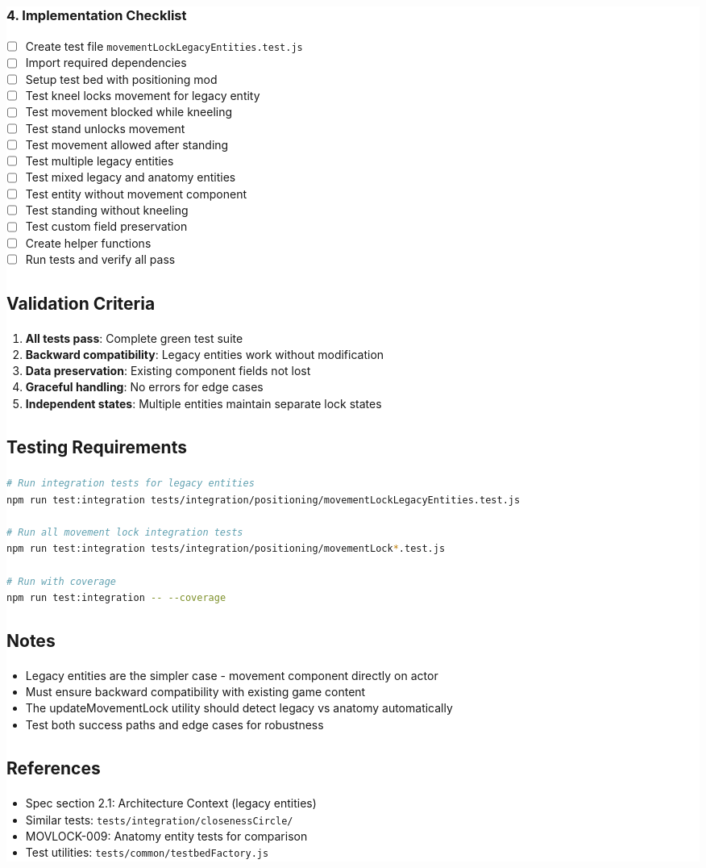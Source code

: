 ### 4. Implementation Checklist

- [ ] Create test file `movementLockLegacyEntities.test.js`
- [ ] Import required dependencies
- [ ] Setup test bed with positioning mod
- [ ] Test kneel locks movement for legacy entity
- [ ] Test movement blocked while kneeling
- [ ] Test stand unlocks movement
- [ ] Test movement allowed after standing
- [ ] Test multiple legacy entities
- [ ] Test mixed legacy and anatomy entities
- [ ] Test entity without movement component
- [ ] Test standing without kneeling
- [ ] Test custom field preservation
- [ ] Create helper functions
- [ ] Run tests and verify all pass

## Validation Criteria

1. **All tests pass**: Complete green test suite
2. **Backward compatibility**: Legacy entities work without modification
3. **Data preservation**: Existing component fields not lost
4. **Graceful handling**: No errors for edge cases
5. **Independent states**: Multiple entities maintain separate lock states

## Testing Requirements

```bash
# Run integration tests for legacy entities
npm run test:integration tests/integration/positioning/movementLockLegacyEntities.test.js

# Run all movement lock integration tests
npm run test:integration tests/integration/positioning/movementLock*.test.js

# Run with coverage
npm run test:integration -- --coverage
```

## Notes

- Legacy entities are the simpler case - movement component directly on actor
- Must ensure backward compatibility with existing game content
- The updateMovementLock utility should detect legacy vs anatomy automatically
- Test both success paths and edge cases for robustness

## References

- Spec section 2.1: Architecture Context (legacy entities)
- Similar tests: `tests/integration/closenessCircle/`
- MOVLOCK-009: Anatomy entity tests for comparison
- Test utilities: `tests/common/testbedFactory.js`
